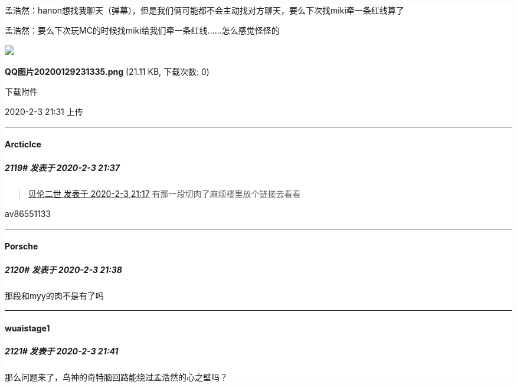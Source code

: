 
孟浩然：hanon想找我聊天（弹幕），但是我们俩可能都不会主动找对方聊天，要么下次找miki牵一条红线算了


孟浩然：要么下次玩MC的时候找miki给我们牵一条红线......怎么感觉怪怪的


<img src="https://img.saraba1st.com/forum/202002/03/213102e11lpel64c75zxek.png" referrerpolicy="no-referrer">


<strong>QQ图片20200129231335.png</strong> (21.11 KB, 下载次数: 0)

下载附件

2020-2-3 21:31 上传











-----

####  ArcticIce  
##### 2119#       发表于 2020-2-3 21:37



<blockquote><a href="httphttps://bbs.saraba1st.com/2b/forum.php?mod=redirect&amp;goto=findpost&amp;pid=46318259&amp;ptid=1909283" target="_blank">贝伦二世 发表于 2020-2-3 21:17</a>
有那一段切肉了麻烦楼里放个链接去看看</blockquote>
av86551133







-----

####  Porsche  
##### 2120#       发表于 2020-2-3 21:38




那段和myy的肉不是有了吗







-----

####  wuaistage1  
##### 2121#       发表于 2020-2-3 21:41




那么问题来了，鸟神的奇特脑回路能绕过孟浩然的心之壁吗？

